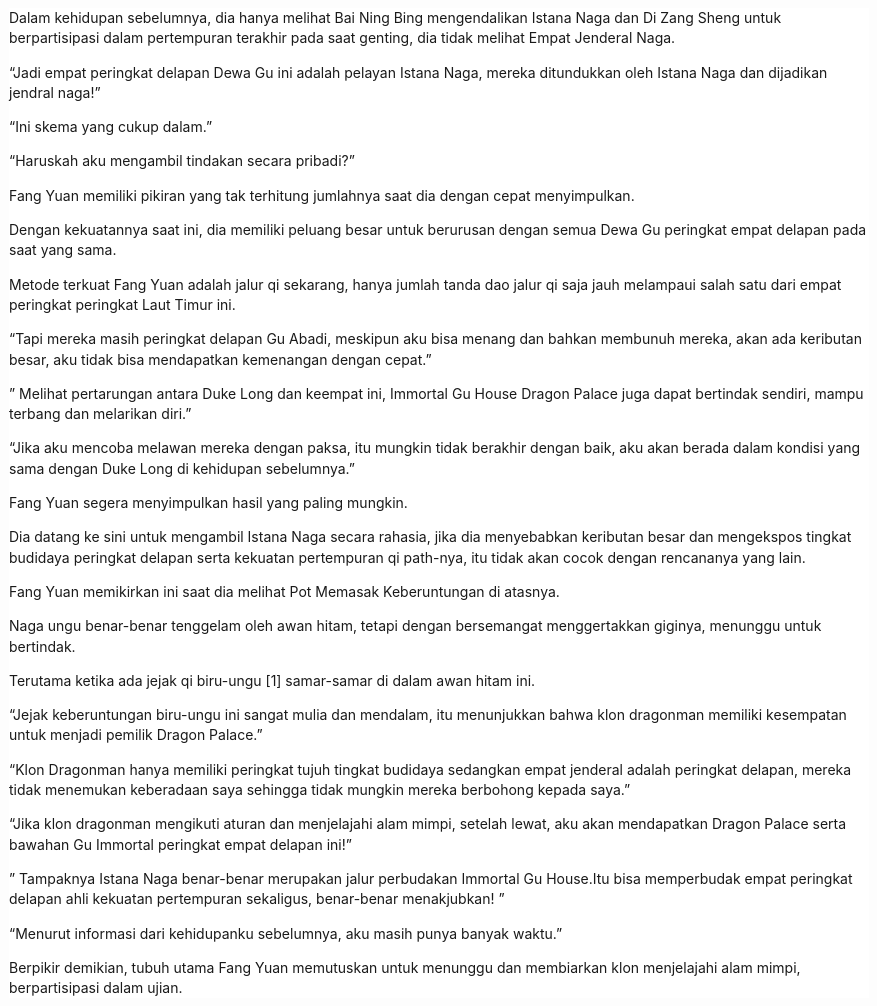 Dalam kehidupan sebelumnya, dia hanya melihat Bai Ning Bing mengendalikan Istana Naga dan Di Zang Sheng untuk berpartisipasi dalam pertempuran terakhir pada saat genting, dia tidak melihat Empat Jenderal Naga.

“Jadi empat peringkat delapan Dewa Gu ini adalah pelayan Istana Naga, mereka ditundukkan oleh Istana Naga dan dijadikan jendral naga!”

“Ini skema yang cukup dalam.”

“Haruskah aku mengambil tindakan secara pribadi?”

Fang Yuan memiliki pikiran yang tak terhitung jumlahnya saat dia dengan cepat menyimpulkan.

Dengan kekuatannya saat ini, dia memiliki peluang besar untuk berurusan dengan semua Dewa Gu peringkat empat delapan pada saat yang sama.

Metode terkuat Fang Yuan adalah jalur qi sekarang, hanya jumlah tanda dao jalur qi saja jauh melampaui salah satu dari empat peringkat peringkat Laut Timur ini.

“Tapi mereka masih peringkat delapan Gu Abadi, meskipun aku bisa menang dan bahkan membunuh mereka, akan ada keributan besar, aku tidak bisa mendapatkan kemenangan dengan cepat.”

” Melihat pertarungan antara Duke Long dan keempat ini, Immortal Gu House Dragon Palace juga dapat bertindak sendiri, mampu terbang dan melarikan diri.”

“Jika aku mencoba melawan mereka dengan paksa, itu mungkin tidak berakhir dengan baik, aku akan berada dalam kondisi yang sama dengan Duke Long di kehidupan sebelumnya.”

Fang Yuan segera menyimpulkan hasil yang paling mungkin.

Dia datang ke sini untuk mengambil Istana Naga secara rahasia, jika dia menyebabkan keributan besar dan mengekspos tingkat budidaya peringkat delapan serta kekuatan pertempuran qi path-nya, itu tidak akan cocok dengan rencananya yang lain.

Fang Yuan memikirkan ini saat dia melihat Pot Memasak Keberuntungan di atasnya.

Naga ungu benar-benar tenggelam oleh awan hitam, tetapi dengan bersemangat menggertakkan giginya, menunggu untuk bertindak.

Terutama ketika ada jejak qi biru-ungu [1] samar-samar di dalam awan hitam ini.

“Jejak keberuntungan biru-ungu ini sangat mulia dan mendalam, itu menunjukkan bahwa klon dragonman memiliki kesempatan untuk menjadi pemilik Dragon Palace.”

“Klon Dragonman hanya memiliki peringkat tujuh tingkat budidaya sedangkan empat jenderal adalah peringkat delapan, mereka tidak menemukan keberadaan saya sehingga tidak mungkin mereka berbohong kepada saya.”

“Jika klon dragonman mengikuti aturan dan menjelajahi alam mimpi, setelah lewat, aku akan mendapatkan Dragon Palace serta bawahan Gu Immortal peringkat empat delapan ini!”

” Tampaknya Istana Naga benar-benar merupakan jalur perbudakan Immortal Gu House.Itu bisa memperbudak empat peringkat delapan ahli kekuatan pertempuran sekaligus, benar-benar menakjubkan! ”



“Menurut informasi dari kehidupanku sebelumnya, aku masih punya banyak waktu.”

Berpikir demikian, tubuh utama Fang Yuan memutuskan untuk menunggu dan membiarkan klon menjelajahi alam mimpi, berpartisipasi dalam ujian.
